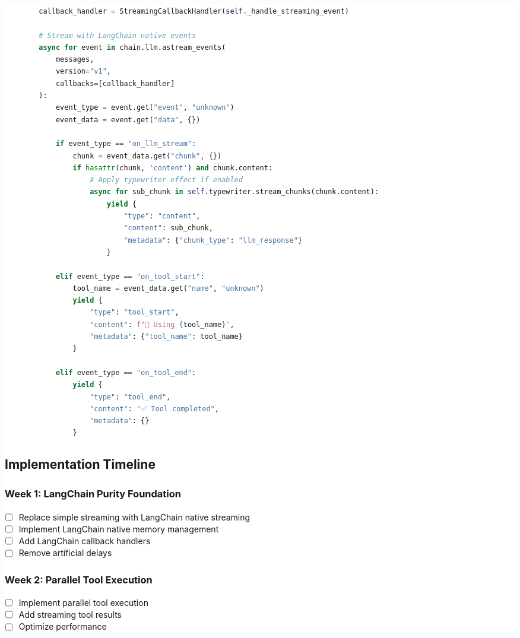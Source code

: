 ```python
        callback_handler = StreamingCallbackHandler(self._handle_streaming_event)
        
        # Stream with LangChain native events
        async for event in chain.llm.astream_events(
            messages,
            version="v1",
            callbacks=[callback_handler]
        ):
            event_type = event.get("event", "unknown")
            event_data = event.get("data", {})
            
            if event_type == "on_llm_stream":
                chunk = event_data.get("chunk", {})
                if hasattr(chunk, 'content') and chunk.content:
                    # Apply typewriter effect if enabled
                    async for sub_chunk in self.typewriter.stream_chunks(chunk.content):
                        yield {
                            "type": "content",
                            "content": sub_chunk,
                            "metadata": {"chunk_type": "llm_response"}
                        }
            
            elif event_type == "on_tool_start":
                tool_name = event_data.get("name", "unknown")
                yield {
                    "type": "tool_start",
                    "content": f"🔧 Using {tool_name}",
                    "metadata": {"tool_name": tool_name}
                }
            
            elif event_type == "on_tool_end":
                yield {
                    "type": "tool_end",
                    "content": "✅ Tool completed",
                    "metadata": {}
                }
```

## Implementation Timeline

### **Week 1: LangChain Purity Foundation**
- [ ] Replace simple streaming with LangChain native streaming
- [ ] Implement LangChain native memory management
- [ ] Add LangChain callback handlers
- [ ] Remove artificial delays

### **Week 2: Parallel Tool Execution**
- [ ] Implement parallel tool execution
- [ ] Add streaming tool results
- [ ] Optimize performance
